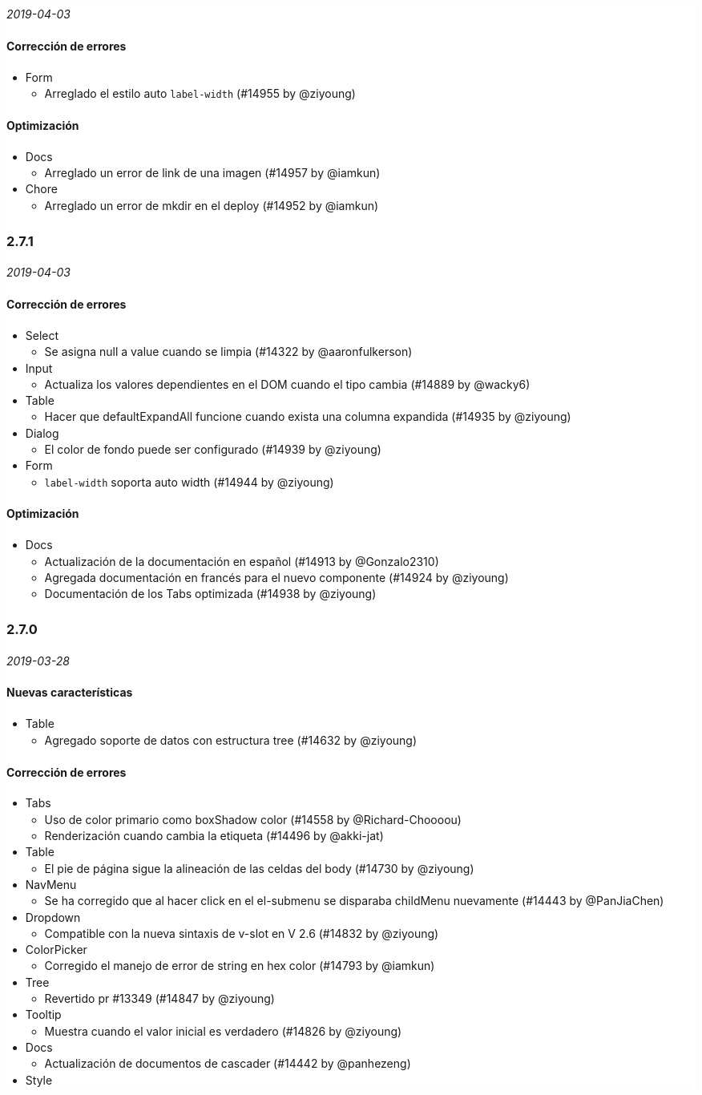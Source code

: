 *2019-04-03*

#### Corrección de errores

- Form
  - Arreglado el estilo auto `label-width` (#14955 by @ziyoung)

#### Optimización
- Docs
  - Arreglado un error de link de una imagen (#14957 by @iamkun)
- Chore
  - Arreglado un error de mkdir en el deploy (#14952 by @iamkun)

### 2.7.1

*2019-04-03*

#### Corrección de errores

- Select
  - Se asigna null a value cuando se limpia (#14322 by @aaronfulkerson)
- Input
  - Actualiza los valores dependientes en el DOM cuando el tipo cambia (#14889 by @wacky6)
- Table
  - Hacer que defaultExpandAll funcione cuando exista una columna expandida (#14935 by @ziyoung)
- Dialog
  - El color de fondo puede ser configurado (#14939 by @ziyoung)
- Form
  - `label-width` soporta auto width (#14944 by @ziyoung)

#### Optimización
- Docs
  - Actualización de la documentación en español (#14913 by @Gonzalo2310)
  - Agregada documentación en francés para el nuevo componente (#14924 by @ziyoung)
  - Documentación de los Tabs optimizada (#14938 by @ziyoung)

### 2.7.0

*2019-03-28*

#### Nuevas características

- Table
  - Agregado soporte de datos con estructura tree (#14632 by @ziyoung)

#### Corrección de errores

- Tabs
  - Uso de color primario como boxShadow color (#14558 by @Richard-Choooou)
  - Renderización cuando cambia la etiqueta (#14496 by @akki-jat)
- Table
  - El pie de página sigue la alineación de las celdas del body (#14730 by @ziyoung)
- NavMenu
  - Se ha corregido que al hacer click en el el-submenu se disparaba childMenu nuevamente (#14443 by @PanJiaChen)
- Dropdown
  - Compatible con la nueva sintaxis de v-slot en V 2.6 (#14832 by @ziyoung)
- ColorPicker
  - Corregido el manejo de error de string en hex color (#14793 by @iamkun)
- Tree
  - Revertido pr #13349 (#14847 by @ziyoung)
- Tooltip
  - Muestra cuando el valor inicial es verdadero (#14826 by @ziyoung)
- Docs
  - Actualización de documentos de cascader (#14442 by @panhezeng)
- Style